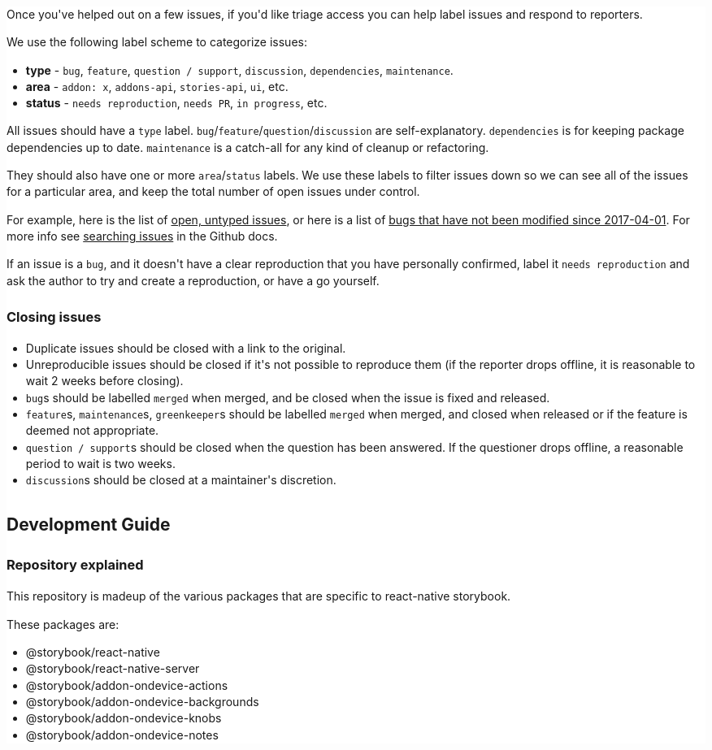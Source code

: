 Once you've helped out on a few issues, if you'd like triage access you can help label issues and respond to reporters.

We use the following label scheme to categorize issues:

- **type** - `bug`, `feature`, `question / support`, `discussion`, `dependencies`, `maintenance`.
- **area** - `addon: x`, `addons-api`, `stories-api`, `ui`, etc.
- **status** - `needs reproduction`, `needs PR`, `in progress`, etc.

All issues should have a `type` label. `bug`/`feature`/`question`/`discussion` are self-explanatory. `dependencies` is for keeping package dependencies up to date. `maintenance` is a catch-all for any kind of cleanup or refactoring.

They should also have one or more `area`/`status` labels. We use these labels to filter issues down so we can see all of the issues for a particular area, and keep the total number of open issues under control.

For example, here is the list of [open, untyped issues](https://github.com/storybookjs/react-native/issues?utf8=%E2%9C%93&q=is%3Aissue%20is%3Aopen%20-label%3A%22bug%22%20-label%3A%22discussion%22%20-label%3A%22feature%22%20-label%3A%22maintenance%22%20-label%3A%22question%20%2F%20support%22%20-label%3A%22documentation%22%20-label%3A%22greenkeeper%22), or here is a list of [bugs that have not been modified since 2017-04-01](https://github.com/storybookjs/react-native/issues?utf8=%E2%9C%93&q=is%3Aissue%20is%3Aopen%20label%3A%22bug%22%20updated%3A%3C%3D2017-04-01%20). For more info see [searching issues](https://help.github.com/articles/searching-issues/) in the Github docs.

If an issue is a `bug`, and it doesn't have a clear reproduction that you have personally confirmed, label it `needs reproduction` and ask the author to try and create a reproduction, or have a go yourself.

### Closing issues

- Duplicate issues should be closed with a link to the original.
- Unreproducible issues should be closed if it's not possible to reproduce them (if the reporter drops offline,
  it is reasonable to wait 2 weeks before closing).
- `bug`s should be labelled `merged` when merged, and be closed when the issue is fixed and released.
- `feature`s, `maintenance`s, `greenkeeper`s should be labelled `merged` when merged,
  and closed when released or if the feature is deemed not appropriate.
- `question / support`s should be closed when the question has been answered.
  If the questioner drops offline, a reasonable period to wait is two weeks.
- `discussion`s should be closed at a maintainer's discretion.

## Development Guide

### Repository explained

This repository is madeup of the various packages that are specific to react-native storybook.

These packages are:

 - @storybook/react-native
 - @storybook/react-native-server
 - @storybook/addon-ondevice-actions
 - @storybook/addon-ondevice-backgrounds
 - @storybook/addon-ondevice-knobs
 - @storybook/addon-ondevice-notes
